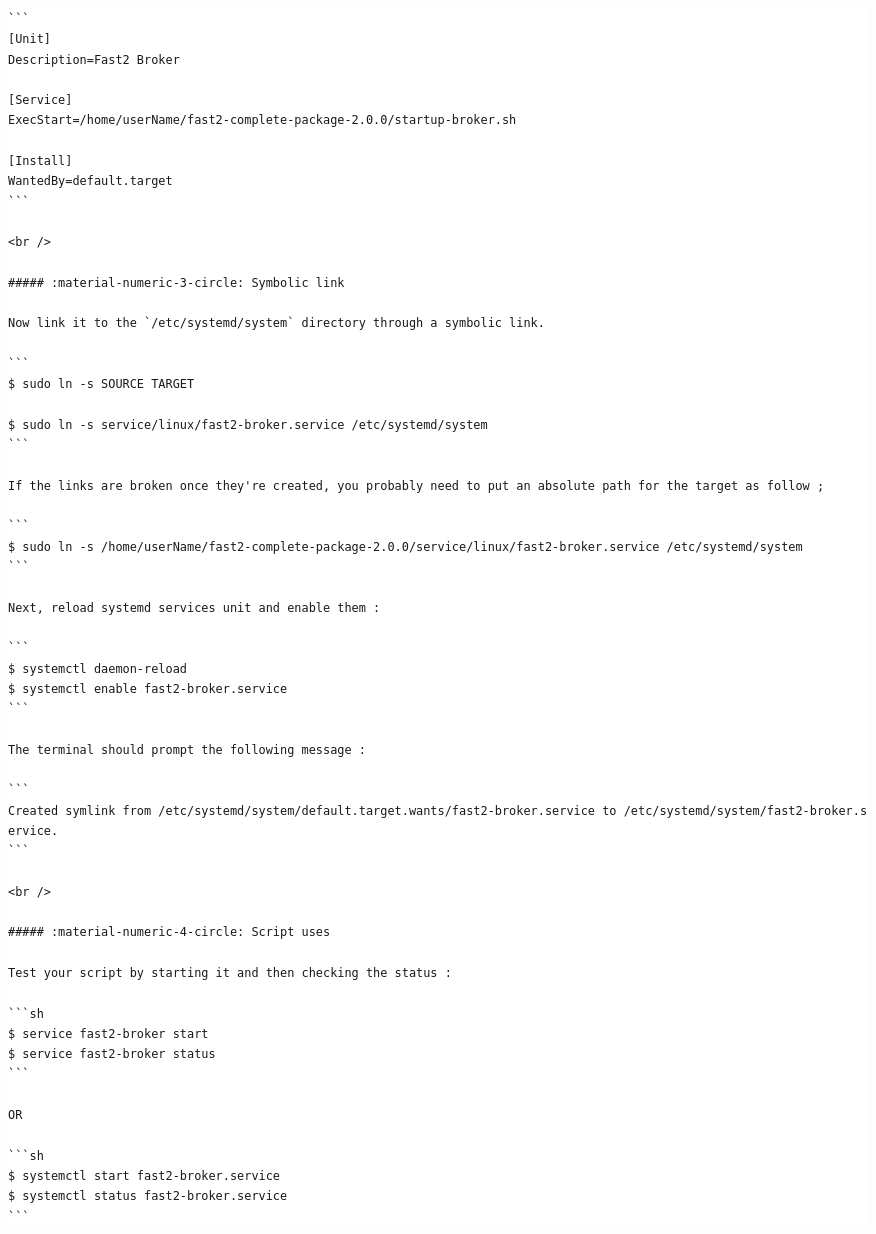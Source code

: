     ```
    [Unit]
    Description=Fast2 Broker

    [Service]
    ExecStart=/home/userName/fast2-complete-package-2.0.0/startup-broker.sh

    [Install]
    WantedBy=default.target
    ```

    <br />

    ##### :material-numeric-3-circle: Symbolic link

    Now link it to the `/etc/systemd/system` directory through a symbolic link.

    ```
    $ sudo ln -s SOURCE TARGET

    $ sudo ln -s service/linux/fast2-broker.service /etc/systemd/system
    ```

    If the links are broken once they're created, you probably need to put an absolute path for the target as follow ;

    ```
    $ sudo ln -s /home/userName/fast2-complete-package-2.0.0/service/linux/fast2-broker.service /etc/systemd/system
    ```

    Next, reload systemd services unit and enable them :

    ```
    $ systemctl daemon-reload
    $ systemctl enable fast2-broker.service
    ```

    The terminal should prompt the following message :

    ```
    Created symlink from /etc/systemd/system/default.target.wants/fast2-broker.service to /etc/systemd/system/fast2-broker.service.
    ```

    <br />

    ##### :material-numeric-4-circle: Script uses

    Test your script by starting it and then checking the status :

    ```sh
    $ service fast2-broker start
    $ service fast2-broker status
    ```

    OR

    ```sh
    $ systemctl start fast2-broker.service
    $ systemctl status fast2-broker.service
    ```
